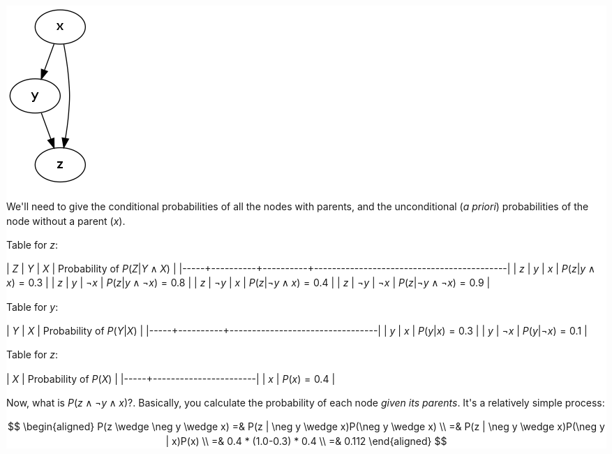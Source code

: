 ![Causal graph](/images/causal-graph-1.png)

We'll need to give the conditional probabilities of all the nodes with
parents, and the unconditional (*a priori*) probabilities of the node
without a parent ($x$).

Table for $z$:

| $Z$ | $Y$      | $X$      | Probability of $P(Z \vert{} Y \wedge X)$  |
|-----+----------+----------+-------------------------------------------|
| $z$ | $y$      | $x$      | $P(z \vert{} y \wedge x) = 0.3$           |
| $z$ | $y$      | $\neg x$ | $P(z \vert{} y \wedge \neg x) = 0.8$      |
| $z$ | $\neg y$ | $x$      | $P(z \vert{} \neg y \wedge x) = 0.4$      |
| $z$ | $\neg y$ | $\neg x$ | $P(z \vert{} \neg y \wedge \neg x) = 0.9$ |

Table for $y$:

| $Y$ | $X$      | Probability of $P(Y \vert{} X)$ |
|-----+----------+---------------------------------|
| $y$ | $x$      | $P(y \vert{} x) = 0.3$          |
| $y$ | $\neg x$ | $P(y \vert{} \neg x) = 0.1$     | 

Table for $z$:

| $X$ | Probability of $P(X)$ |
|-----+-----------------------|
| $x$ | $P(x) = 0.4$          |

Now, what is $P(z \wedge \neg y \wedge x)?$. Basically, you calculate
the probability of each node *given its parents*. It's a relatively
simple process:

$$
\begin{aligned}
P(z \wedge \neg y \wedge x)
 =& P(z | \neg y \wedge x)P(\neg y \wedge x) \\
 =& P(z | \neg y \wedge x)P(\neg y | x)P(x) \\
 =& 0.4 * (1.0-0.3) * 0.4 \\
 =& 0.112
\end{aligned}
$$
